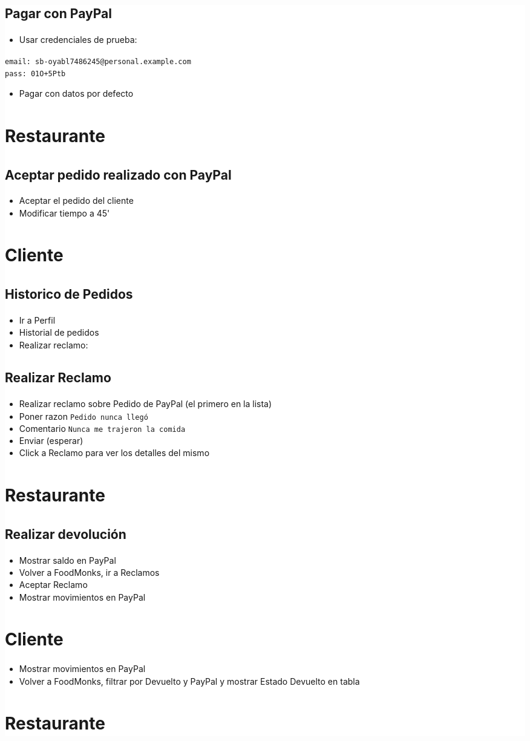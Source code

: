 ## Pagar con PayPal

- Usar credenciales de prueba:
```
email: sb-oyabl7486245@personal.example.com
pass: 01O+5Ptb
```

- Pagar con datos por defecto

# Restaurante

## Aceptar pedido realizado con PayPal

- Aceptar el pedido del cliente
- Modificar tiempo a 45'

# Cliente
  
## Historico de Pedidos

- Ir a Perfil
- Historial de pedidos
- Realizar reclamo:

## Realizar Reclamo

- Realizar reclamo sobre Pedido de PayPal (el primero en la lista)
- Poner razon `Pedido nunca llegó`
- Comentario `Nunca me trajeron la comida`
- Enviar (esperar)
- Click a Reclamo para ver los detalles del mismo

# Restaurante

## Realizar devolución
- Mostrar saldo en PayPal
- Volver a FoodMonks, ir a Reclamos
- Aceptar Reclamo
- Mostrar movimientos en PayPal

# Cliente
- Mostrar movimientos en PayPal
- Volver a FoodMonks, filtrar por Devuelto y PayPal y mostrar Estado Devuelto en tabla

# Restaurante
